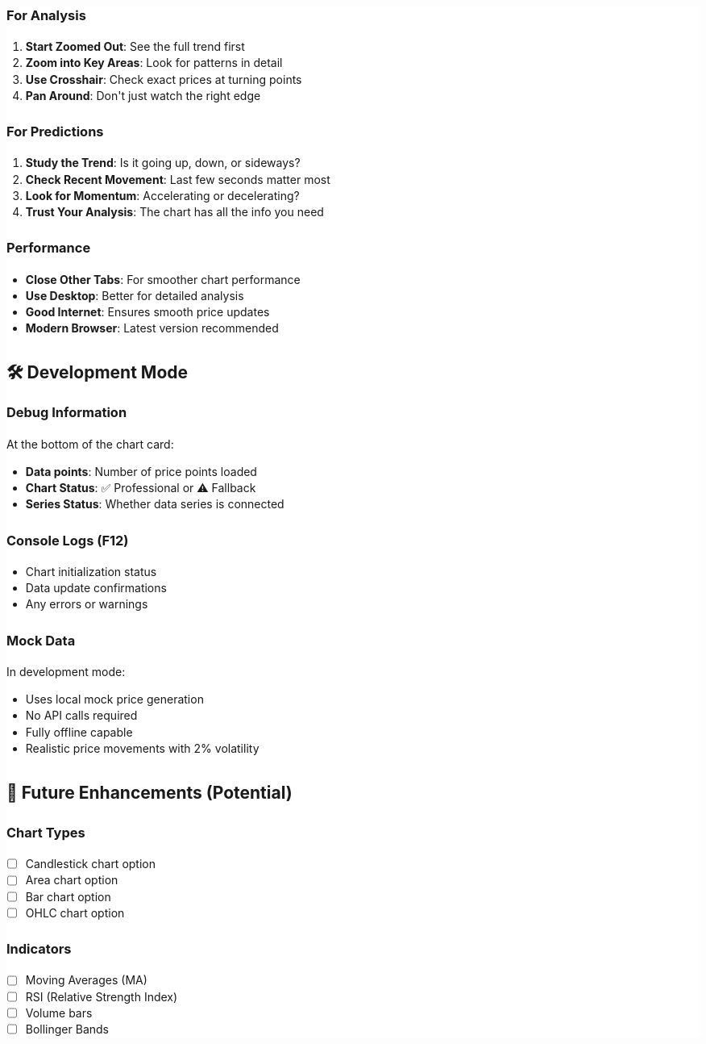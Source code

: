 ### For Analysis
1. **Start Zoomed Out**: See the full trend first
2. **Zoom into Key Areas**: Look for patterns in detail
3. **Use Crosshair**: Check exact prices at turning points
4. **Pan Around**: Don't just watch the right edge

### For Predictions
1. **Study the Trend**: Is it going up, down, or sideways?
2. **Check Recent Movement**: Last few seconds matter most
3. **Look for Momentum**: Accelerating or decelerating?
4. **Trust Your Analysis**: The chart has all the info you need

### Performance
- **Close Other Tabs**: For smoother chart performance
- **Use Desktop**: Better for detailed analysis
- **Good Internet**: Ensures smooth price updates
- **Modern Browser**: Latest version recommended

## 🛠️ Development Mode

### Debug Information
At the bottom of the chart card:
- **Data points**: Number of price points loaded
- **Chart Status**: ✅ Professional or ⚠️ Fallback
- **Series Status**: Whether data series is connected

### Console Logs (F12)
- Chart initialization status
- Data update confirmations
- Any errors or warnings

### Mock Data
In development mode:
- Uses local mock price generation
- No API calls required
- Fully offline capable
- Realistic price movements with 2% volatility

## 🎯 Future Enhancements (Potential)

### Chart Types
- [ ] Candlestick chart option
- [ ] Area chart option
- [ ] Bar chart option
- [ ] OHLC chart option

### Indicators
- [ ] Moving Averages (MA)
- [ ] RSI (Relative Strength Index)
- [ ] Volume bars
- [ ] Bollinger Bands
